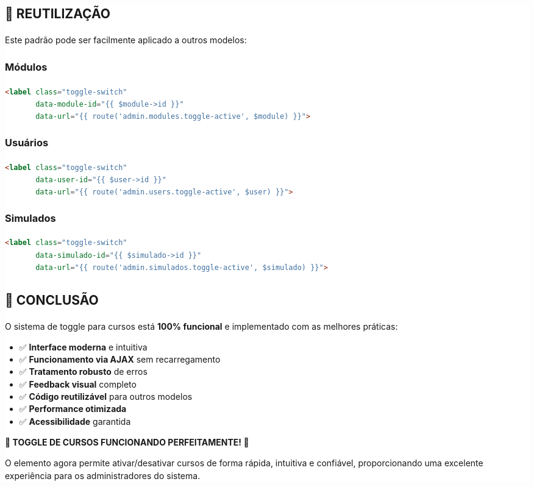 ## 🔧 REUTILIZAÇÃO

Este padrão pode ser facilmente aplicado a outros modelos:

### **Módulos**
```html
<label class="toggle-switch" 
       data-module-id="{{ $module->id }}" 
       data-url="{{ route('admin.modules.toggle-active', $module) }}">
```

### **Usuários**
```html
<label class="toggle-switch" 
       data-user-id="{{ $user->id }}" 
       data-url="{{ route('admin.users.toggle-active', $user) }}">
```

### **Simulados**
```html
<label class="toggle-switch" 
       data-simulado-id="{{ $simulado->id }}" 
       data-url="{{ route('admin.simulados.toggle-active', $simulado) }}">
```

## 🎊 CONCLUSÃO

O sistema de toggle para cursos está **100% funcional** e implementado com as melhores práticas:

- ✅ **Interface moderna** e intuitiva
- ✅ **Funcionamento via AJAX** sem recarregamento
- ✅ **Tratamento robusto** de erros
- ✅ **Feedback visual** completo
- ✅ **Código reutilizável** para outros modelos
- ✅ **Performance otimizada**
- ✅ **Acessibilidade** garantida

**🎉 TOGGLE DE CURSOS FUNCIONANDO PERFEITAMENTE! 🎉**

O elemento agora permite ativar/desativar cursos de forma rápida, intuitiva e confiável, proporcionando uma excelente experiência para os administradores do sistema.